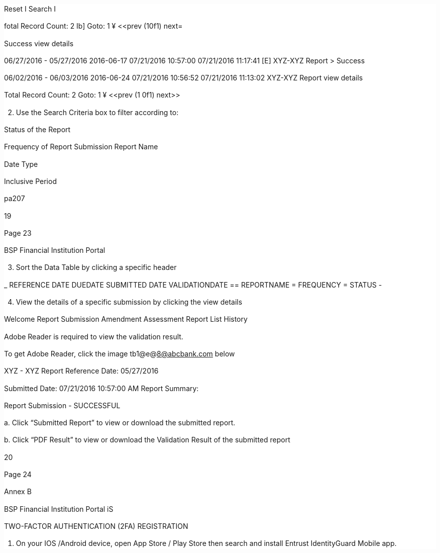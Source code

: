 Reset I Search I

fotal Record Count: 2 Ib] Goto: 1 ¥ <<prev (10f1) next=

Success view details

06/27/2016 - 05/27/2016 2016-06-17 07/21/2016 10:57:00 07/21/2016 11:17:41 [E] XYZ-XYZ Report > Success

06/02/2016 - 06/03/2016 2016-06-24 07/21/2016 10:56:52 07/21/2016 11:13:02 XYZ-XYZ Report view details

Total Record Count: 2 Goto: 1 ¥ <<prev (1 0f1) next>>

2. Use the Search Criteria box to filter according to:

Status of the Report

Frequency of Report Submission Report Name

Date Type

Inclusive Period

pa207

19

Page 23

BSP Financial Institution Portal

3. Sort the Data Table by clicking a specific header

_ REFERENCE DATE DUEDATE SUBMITTED DATE VALIDATIONDATE == REPORTNAME = FREQUENCY = STATUS -

4. View the details of a specific submission by clicking the view details

Welcome Report Submission Amendment Assessment Report List History

Adobe Reader is required to view the validation result.

To get Adobe Reader, click the image tb1@e@8@abcbank.com below

XYZ - XYZ Report Reference Date: 05/27/2016

Submitted Date: 07/21/2016 10:57:00 AM Report Summary:

Report Submission - SUCCESSFUL

a. Click “Submitted Report” to view or download the submitted report.

b. Click “PDF Result” to view or download the Validation Result of the submitted report

20

Page 24

Annex B

BSP Financial Institution Portal iS

TWO-FACTOR AUTHENTICATION (2FA) REGISTRATION

1. On your IOS /Android device, open App Store / Play Store then search and install Entrust IdentityGuard Mobile app.
